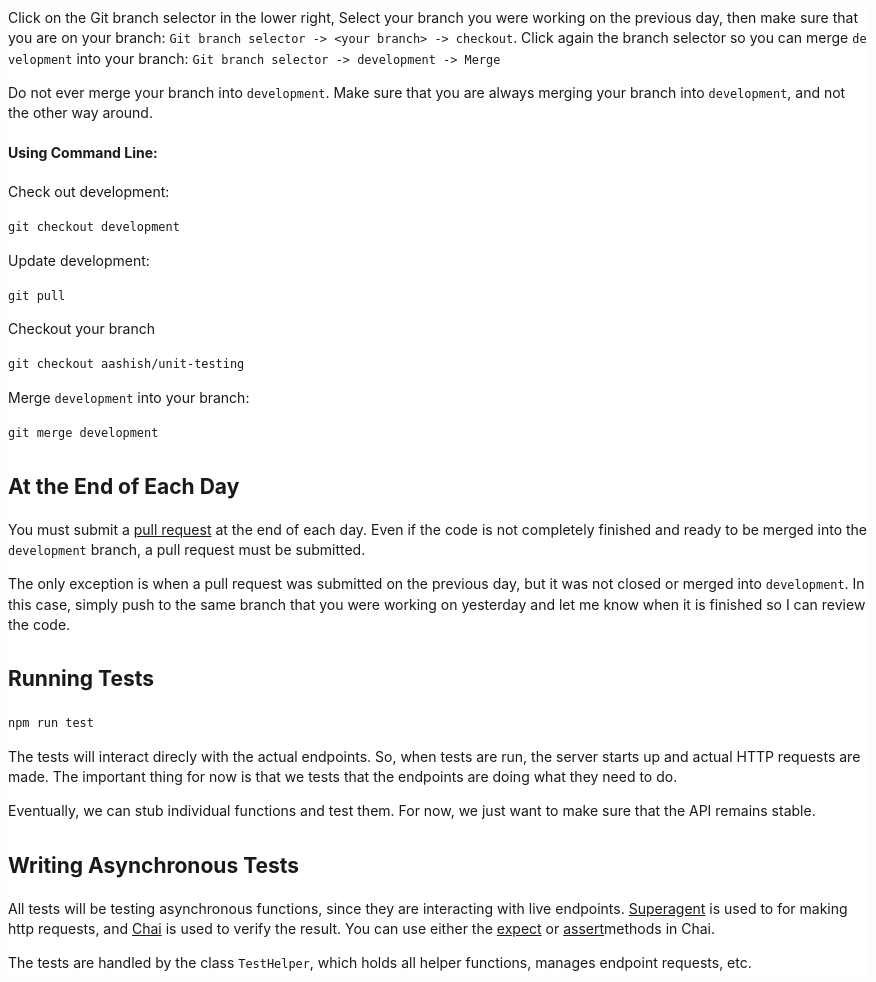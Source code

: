 Click on the Git branch selector in the lower right, Select your branch you were working on the previous day, then make sure that you are on your branch: `Git branch selector -> <your branch> -> checkout`. Click again the branch selector so you can merge `development` into your branch: `Git branch selector -> development -> Merge`

Do not ever merge your branch into `development`. Make sure that you are always merging your branch into `development`, and not the other way around.

#### Using Command Line:

Check out development: 

`git checkout development`

Update development:

`git pull`

Checkout your branch

`git checkout aashish/unit-testing`

Merge `development` into your branch:

`git merge development` 

## At the End of Each Day

You must submit a [pull request](https://github.com/loganetherton/gcmgr/compare) at the end of each day. Even if the code is not completely finished and ready to be merged into the `development` branch, a pull request must be submitted.

The only exception is when a pull request was submitted on the previous day, but it was not closed or merged into `development`. In  this case, simply push to the same branch that you were working on yesterday and let me know when it is finished so I can review the code.

## Running Tests

`npm run test`

The tests will interact direcly with the actual endpoints. So, when tests are run, the server starts up and actual HTTP requests are made. The important thing for now is that we tests that the endpoints are doing what they need to do. 

Eventually, we can stub individual functions and test them. For now, we just want to make sure that the API remains stable.

## Writing Asynchronous Tests

All tests will be testing asynchronous functions, since they are interacting with live endpoints. [Superagent](https://visionmedia.github.io/superagent/) is used to for making http requests, and [Chai](http://chaijs.com/) is used to verify the result. You can use either the [expect](http://chaijs.com/api/bdd/) or [assert](http://chaijs.com/api/assert/)methods in Chai.

The tests are handled by the class `TestHelper`, which holds all helper functions, manages endpoint requests, etc. 
